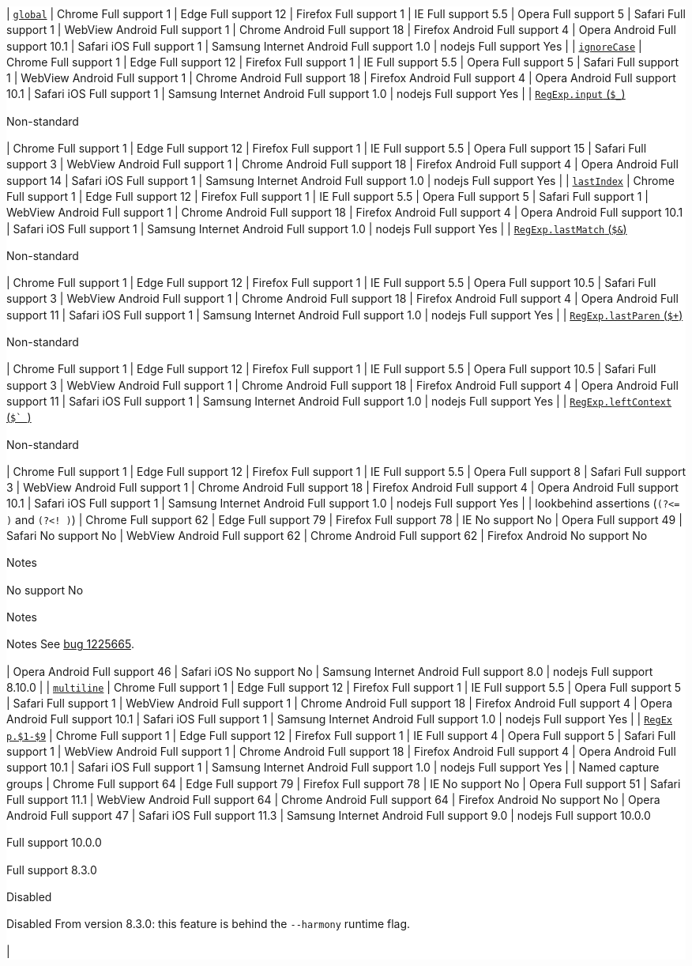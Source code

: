 | [`global`](chrome-extension://cjedbglnccaioiolemnfhjncicchinao/en-US/docs/Web/JavaScript/Reference/Global_Objects/RegExp/global) | Chrome Full support 1 | Edge Full support 12 | Firefox Full support 1 | IE Full support 5.5 | Opera Full support 5 | Safari Full support 1 | WebView Android Full support 1 | Chrome Android Full support 18 | Firefox Android Full support 4 | Opera Android Full support 10.1 | Safari iOS Full support 1 | Samsung Internet Android Full support 1.0 | nodejs Full support Yes |
| [`ignoreCase`](chrome-extension://cjedbglnccaioiolemnfhjncicchinao/en-US/docs/Web/JavaScript/Reference/Global_Objects/RegExp/ignoreCase) | Chrome Full support 1 | Edge Full support 12 | Firefox Full support 1 | IE Full support 5.5 | Opera Full support 5 | Safari Full support 1 | WebView Android Full support 1 | Chrome Android Full support 18 | Firefox Android Full support 4 | Opera Android Full support 10.1 | Safari iOS Full support 1 | Samsung Internet Android Full support 1.0 | nodejs Full support Yes |
| [`RegExp.input` (`$_`)](chrome-extension://cjedbglnccaioiolemnfhjncicchinao/en-US/docs/Web/JavaScript/Reference/Global_Objects/RegExp/input)

Non-standard

| Chrome Full support 1 | Edge Full support 12 | Firefox Full support 1 | IE Full support 5.5 | Opera Full support 15 | Safari Full support 3 | WebView Android Full support 1 | Chrome Android Full support 18 | Firefox Android Full support 4 | Opera Android Full support 14 | Safari iOS Full support 1 | Samsung Internet Android Full support 1.0 | nodejs Full support Yes |
| [`lastIndex`](chrome-extension://cjedbglnccaioiolemnfhjncicchinao/en-US/docs/Web/JavaScript/Reference/Global_Objects/RegExp/lastIndex) | Chrome Full support 1 | Edge Full support 12 | Firefox Full support 1 | IE Full support 5.5 | Opera Full support 5 | Safari Full support 1 | WebView Android Full support 1 | Chrome Android Full support 18 | Firefox Android Full support 4 | Opera Android Full support 10.1 | Safari iOS Full support 1 | Samsung Internet Android Full support 1.0 | nodejs Full support Yes |
| [`RegExp.lastMatch` (`$&`)](chrome-extension://cjedbglnccaioiolemnfhjncicchinao/en-US/docs/Web/JavaScript/Reference/Global_Objects/RegExp/lastMatch)

Non-standard

| Chrome Full support 1 | Edge Full support 12 | Firefox Full support 1 | IE Full support 5.5 | Opera Full support 10.5 | Safari Full support 3 | WebView Android Full support 1 | Chrome Android Full support 18 | Firefox Android Full support 4 | Opera Android Full support 11 | Safari iOS Full support 1 | Samsung Internet Android Full support 1.0 | nodejs Full support Yes |
| [`RegExp.lastParen` (`$+`)](chrome-extension://cjedbglnccaioiolemnfhjncicchinao/en-US/docs/Web/JavaScript/Reference/Global_Objects/RegExp/lastParen)

Non-standard

| Chrome Full support 1 | Edge Full support 12 | Firefox Full support 1 | IE Full support 5.5 | Opera Full support 10.5 | Safari Full support 3 | WebView Android Full support 1 | Chrome Android Full support 18 | Firefox Android Full support 4 | Opera Android Full support 11 | Safari iOS Full support 1 | Samsung Internet Android Full support 1.0 | nodejs Full support Yes |
| [`RegExp.leftContext` (`` $`  ``)](chrome-extension://cjedbglnccaioiolemnfhjncicchinao/en-US/docs/Web/JavaScript/Reference/Global_Objects/RegExp/leftContext)

Non-standard

| Chrome Full support 1 | Edge Full support 12 | Firefox Full support 1 | IE Full support 5.5 | Opera Full support 8 | Safari Full support 3 | WebView Android Full support 1 | Chrome Android Full support 18 | Firefox Android Full support 4 | Opera Android Full support 10.1 | Safari iOS Full support 1 | Samsung Internet Android Full support 1.0 | nodejs Full support Yes |
| lookbehind assertions (`(?<= )` and `(?<! )`) | Chrome Full support 62 | Edge Full support 79 | Firefox Full support 78 | IE No support No | Opera Full support 49 | Safari No support No | WebView Android Full support 62 | Chrome Android Full support 62 | Firefox Android No support No

Notes

No support No

Notes

Notes See [bug 1225665](https://bugzil.la/1225665).

| Opera Android Full support 46 | Safari iOS No support No | Samsung Internet Android Full support 8.0 | nodejs Full support 8.10.0 |
| [`multiline`](chrome-extension://cjedbglnccaioiolemnfhjncicchinao/en-US/docs/Web/JavaScript/Reference/Global_Objects/RegExp/multiline) | Chrome Full support 1 | Edge Full support 12 | Firefox Full support 1 | IE Full support 5.5 | Opera Full support 5 | Safari Full support 1 | WebView Android Full support 1 | Chrome Android Full support 18 | Firefox Android Full support 4 | Opera Android Full support 10.1 | Safari iOS Full support 1 | Samsung Internet Android Full support 1.0 | nodejs Full support Yes |
| [`RegExp.$1-$9`](chrome-extension://cjedbglnccaioiolemnfhjncicchinao/en-US/docs/Web/JavaScript/Reference/Global_Objects/RegExp/n) | Chrome Full support 1 | Edge Full support 12 | Firefox Full support 1 | IE Full support 4 | Opera Full support 5 | Safari Full support 1 | WebView Android Full support 1 | Chrome Android Full support 18 | Firefox Android Full support 4 | Opera Android Full support 10.1 | Safari iOS Full support 1 | Samsung Internet Android Full support 1.0 | nodejs Full support Yes |
| Named capture groups | Chrome Full support 64 | Edge Full support 79 | Firefox Full support 78 | IE No support No | Opera Full support 51 | Safari Full support 11.1 | WebView Android Full support 64 | Chrome Android Full support 64 | Firefox Android No support No | Opera Android Full support 47 | Safari iOS Full support 11.3 | Samsung Internet Android Full support 9.0 | nodejs Full support 10.0.0

Full support 10.0.0

Full support 8.3.0

Disabled

Disabled From version 8.3.0: this feature is behind the `--harmony` runtime flag.

|